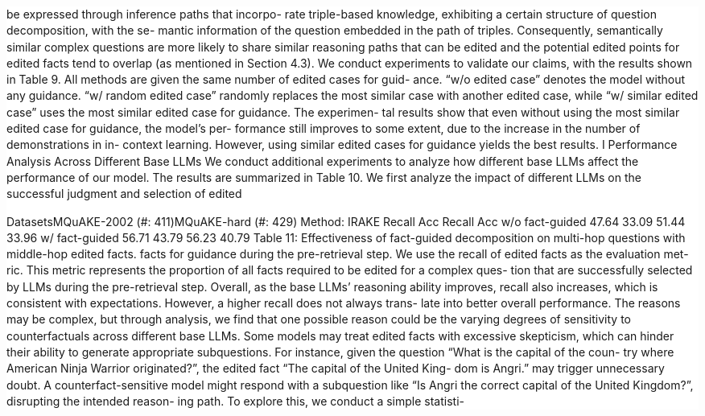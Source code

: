 be expressed through inference paths that incorpo-
rate triple-based knowledge, exhibiting a certain
structure of question decomposition, with the se-
mantic information of the question embedded in the
path of triples. Consequently, semantically similar
complex questions are more likely to share similar
reasoning paths that can be edited and the potential
edited points for edited facts tend to overlap (as
mentioned in Section 4.3).
We conduct experiments to validate our claims,
with the results shown in Table 9. All methods are
given the same number of edited cases for guid-
ance. “w/o edited case” denotes the model without
any guidance. “w/ random edited case” randomly
replaces the most similar case with another edited
case, while “w/ similar edited case” uses the most
similar edited case for guidance. The experimen-
tal results show that even without using the most
similar edited case for guidance, the model’s per-
formance still improves to some extent, due to the
increase in the number of demonstrations in in-
context learning. However, using similar edited
cases for guidance yields the best results.
I Performance Analysis Across Different
Base LLMs
We conduct additional experiments to analyze how
different base LLMs affect the performance of our
model. The results are summarized in Table 10.
We first analyze the impact of different LLMs
on the successful judgment and selection of edited

DatasetsMQuAKE-2002
(#: 411)MQuAKE-hard
(#: 429)
Method: IRAKE Recall Acc Recall Acc
w/o fact-guided 47.64 33.09 51.44 33.96
w/ fact-guided 56.71 43.79 56.23 40.79
Table 11: Effectiveness of fact-guided decomposition
on multi-hop questions with middle-hop edited facts.
facts for guidance during the pre-retrieval step. We
use the recall of edited facts as the evaluation met-
ric. This metric represents the proportion of all
facts required to be edited for a complex ques-
tion that are successfully selected by LLMs during
the pre-retrieval step. Overall, as the base LLMs’
reasoning ability improves, recall also increases,
which is consistent with expectations.
However, a higher recall does not always trans-
late into better overall performance. The reasons
may be complex, but through analysis, we find that
one possible reason could be the varying degrees of
sensitivity to counterfactuals across different base
LLMs. Some models may treat edited facts with
excessive skepticism, which can hinder their ability
to generate appropriate subquestions. For instance,
given the question “What is the capital of the coun-
try where American Ninja Warrior originated?”,
the edited fact “The capital of the United King-
dom is Angri.” may trigger unnecessary doubt. A
counterfact-sensitive model might respond with a
subquestion like “Is Angri the correct capital of the
United Kingdom?”, disrupting the intended reason-
ing path.
To explore this, we conduct a simple statisti-
